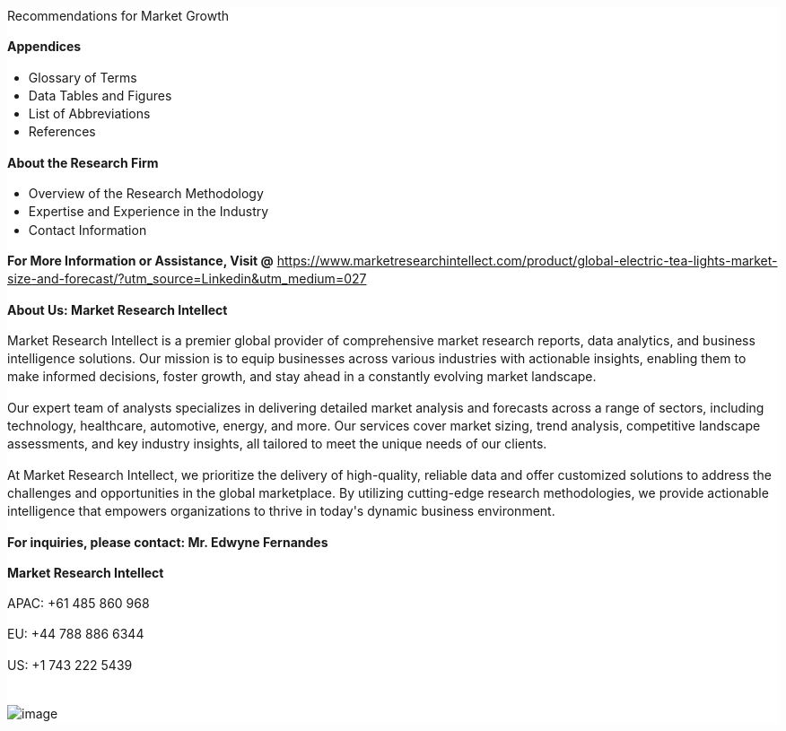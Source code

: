 Recommendations for Market Growth</li></ul><p><strong>Appendices</strong></p><ul><li>Glossary of Terms</li><li>Data Tables and Figures</li><li>List of Abbreviations</li><li>References</li></ul><p><strong>About the Research Firm</strong></p><ul><li>Overview of the Research Methodology</li><li>Expertise and Experience in the Industry</li><li>Contact Information</li></ul></div><div class="article-main__content" data-test-id="publishing-text-block"><p><span class="font-[700]"><strong>For More Information or Assistance, Visit @</strong>&nbsp;<a href="https://www.marketresearchintellect.com/product/global-electric-tea-lights-market-size-and-forecast/?utm_source=Linkedin&utm_medium=027">https://www.marketresearchintellect.com/product/global-electric-tea-lights-market-size-and-forecast/?utm_source=Linkedin&utm_medium=027</a></span></p><p><strong>About Us: Market Research Intellect</strong></p><p>Market Research Intellect is a premier global provider of comprehensive market research reports, data analytics, and business intelligence solutions. Our mission is to equip businesses across various industries with actionable insights, enabling them to make informed decisions, foster growth, and stay ahead in a constantly evolving market landscape.</p><p>Our expert team of analysts specializes in delivering detailed market analysis and forecasts across a range of sectors, including technology, healthcare, automotive, energy, and more. Our services cover market sizing, trend analysis, competitive landscape assessments, and key industry insights, all tailored to meet the unique needs of our clients.</p><p>At Market Research Intellect, we prioritize the delivery of high-quality, reliable data and offer customized solutions to address the challenges and opportunities in the global marketplace. By utilizing cutting-edge research methodologies, we provide actionable intelligence that empowers organizations to thrive in today's dynamic business environment.</p><p><strong>For inquiries, please contact: Mr. Edwyne Fernandes</strong></p><p><strong>Market Research Intellect</strong></p><p>APAC: +61 485 860 968</p><p>EU: +44 788 886 6344</p><p>US: +1 743 222 5439</p></div><div class="article-main__content" data-test-id="publishing-text-block">&nbsp;</div>
![image](https://github.com/user-attachments/assets/731e8b03-dd70-432f-a931-b83625423d57)
